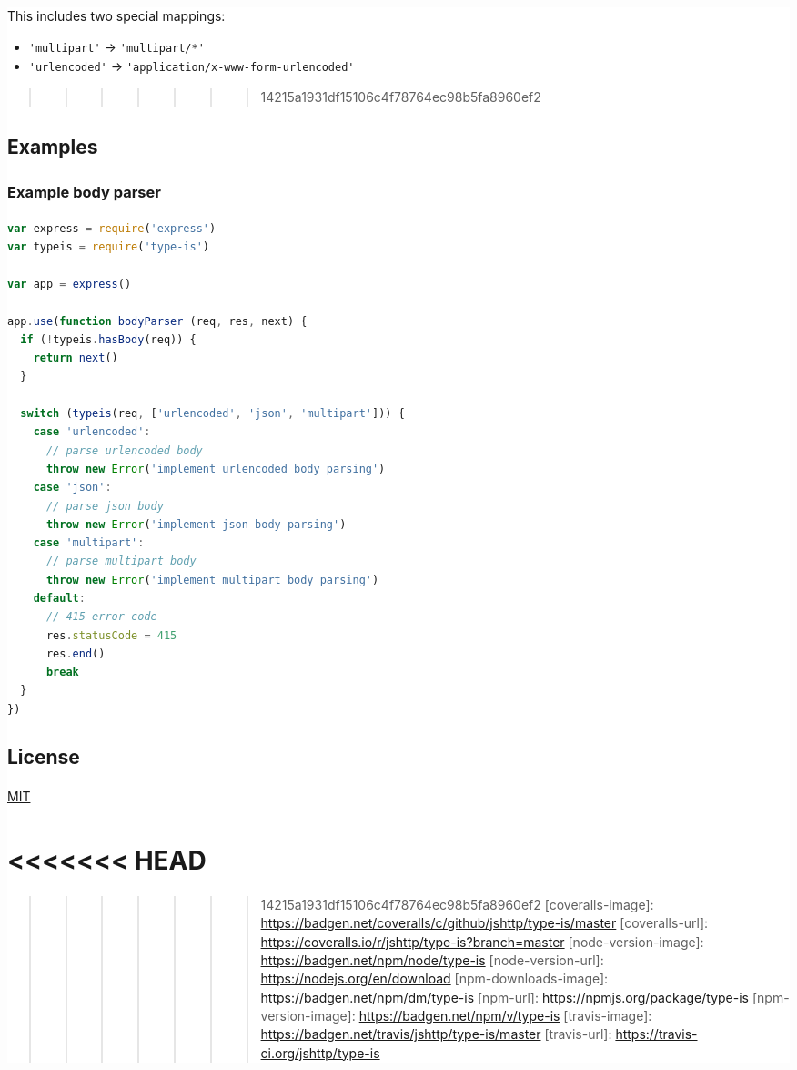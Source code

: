This includes two special mappings:

- `'multipart'` -> `'multipart/*'`
- `'urlencoded'` -> `'application/x-www-form-urlencoded'`

>>>>>>> 14215a1931df15106c4f78764ec98b5fa8960ef2
## Examples

### Example body parser

```js
var express = require('express')
var typeis = require('type-is')

var app = express()

app.use(function bodyParser (req, res, next) {
  if (!typeis.hasBody(req)) {
    return next()
  }

  switch (typeis(req, ['urlencoded', 'json', 'multipart'])) {
    case 'urlencoded':
      // parse urlencoded body
      throw new Error('implement urlencoded body parsing')
    case 'json':
      // parse json body
      throw new Error('implement json body parsing')
    case 'multipart':
      // parse multipart body
      throw new Error('implement multipart body parsing')
    default:
      // 415 error code
      res.statusCode = 415
      res.end()
      break
  }
})
```

## License

[MIT](LICENSE)

<<<<<<< HEAD
=======
[ci-image]: https://badgen.net/github/checks/jshttp/type-is/master?label=ci
[ci-url]: https://github.com/jshttp/type-is/actions/workflows/ci.yml
>>>>>>> 14215a1931df15106c4f78764ec98b5fa8960ef2
[coveralls-image]: https://badgen.net/coveralls/c/github/jshttp/type-is/master
[coveralls-url]: https://coveralls.io/r/jshttp/type-is?branch=master
[node-version-image]: https://badgen.net/npm/node/type-is
[node-version-url]: https://nodejs.org/en/download
[npm-downloads-image]: https://badgen.net/npm/dm/type-is
[npm-url]: https://npmjs.org/package/type-is
[npm-version-image]: https://badgen.net/npm/v/type-is
[travis-image]: https://badgen.net/travis/jshttp/type-is/master
[travis-url]: https://travis-ci.org/jshttp/type-is
